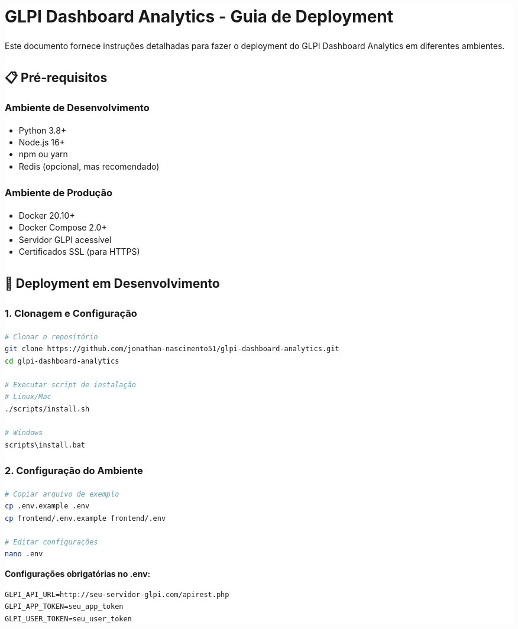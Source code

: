 # GLPI Dashboard Analytics - Guia de Deployment

Este documento fornece instruções detalhadas para fazer o deployment do GLPI Dashboard Analytics em diferentes ambientes.

## 📋 Pré-requisitos

### Ambiente de Desenvolvimento
- Python 3.8+
- Node.js 16+
- npm ou yarn
- Redis (opcional, mas recomendado)

### Ambiente de Produção
- Docker 20.10+
- Docker Compose 2.0+
- Servidor GLPI acessível
- Certificados SSL (para HTTPS)

## 🚀 Deployment em Desenvolvimento

### 1. Clonagem e Configuração

```bash
# Clonar o repositório
git clone https://github.com/jonathan-nascimento51/glpi-dashboard-analytics.git
cd glpi-dashboard-analytics

# Executar script de instalação
# Linux/Mac
./scripts/install.sh

# Windows
scripts\install.bat
```

### 2. Configuração do Ambiente

```bash
# Copiar arquivo de exemplo
cp .env.example .env
cp frontend/.env.example frontend/.env

# Editar configurações
nano .env
```

**Configurações obrigatórias no .env:**
```env
GLPI_API_URL=http://seu-servidor-glpi.com/apirest.php
GLPI_APP_TOKEN=seu_app_token
GLPI_USER_TOKEN=seu_user_token
```
